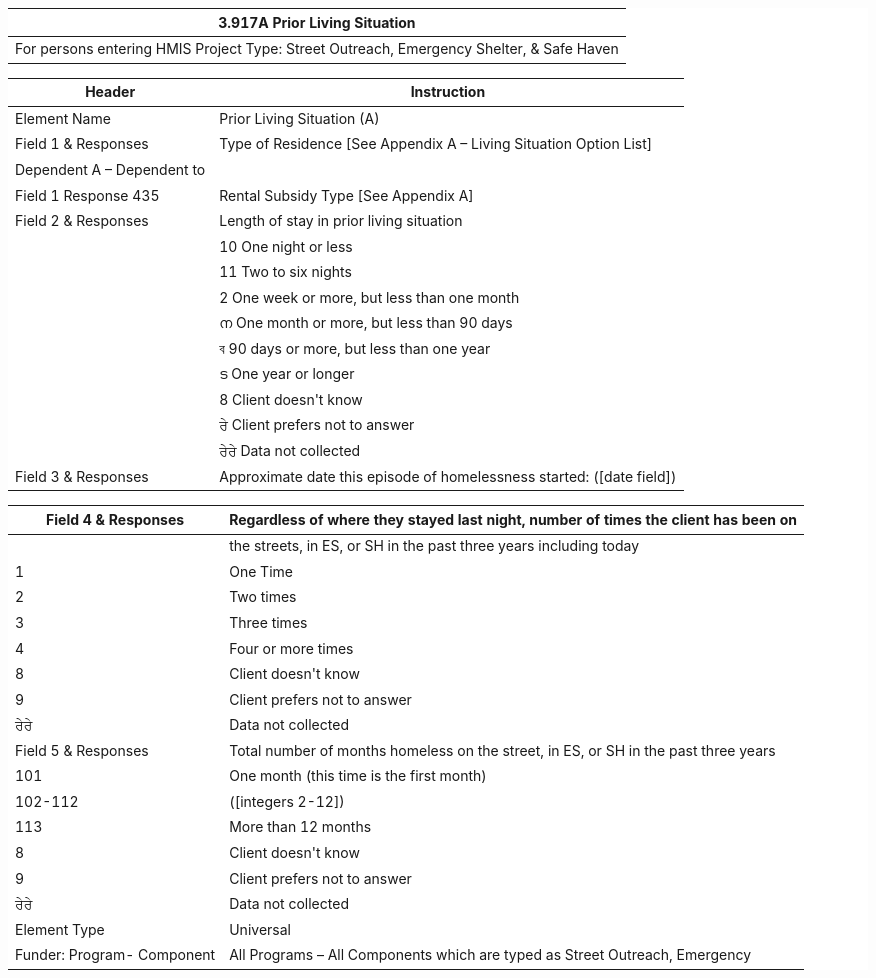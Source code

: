 | 3.917A Prior Living Situation |
| --- |
| For persons entering HMIS Project Type: Street Outreach, Emergency Shelter, & Safe Haven |

| Header | Instruction |
| --- | --- |
| Element Name | Prior Living Situation (A) |
| Field 1 & Responses | Type of Residence [See Appendix A – Living Situation Option List] |
| Dependent A – Dependent to |  |
| Field 1 Response 435 | Rental Subsidy Type [See Appendix A] |
| Field 2 & Responses | Length of stay in prior living situation |
|  | 10 One night or less |
|  | 11 Two to six nights |
|  | 2 One week or more, but less than one month |
|  | ന One month or more, but less than 90 days |
|  | ব 90 days or more, but less than one year |
|  | ട One year or longer |
|  | 8 Client doesn't know |
|  | ਰੇ Client prefers not to answer |
|  | ਰੇਰੇ Data not collected |
| Field 3 & Responses | Approximate date this episode of homelessness started: ([date field]) |

| Field 4 & Responses | Regardless of where they stayed last night, number of times the client has been on |
| --- | --- |
|  | the streets, in ES, or SH in the past three years including today |
| 1 | One Time |
| 2 | Two times |
| 3 | Three times |
| 4 | Four or more times |
| 8 | Client doesn't know |
| 9 | Client prefers not to answer |
| ਰੇਰੇ | Data not collected |
| Field 5 & Responses | Total number of months homeless on the street, in ES, or SH in the past three years |
| 101 | One month (this time is the first month) |
| 102-112 | ([integers 2-12]) |
| 113 | More than 12 months |
| 8 | Client doesn't know |
| 9 | Client prefers not to answer |
| ਰੇਰੇ | Data not collected |
| Element Type | Universal |
| Funder: Program- Component | All Programs – All Components which are typed as Street Outreach, Emergency |